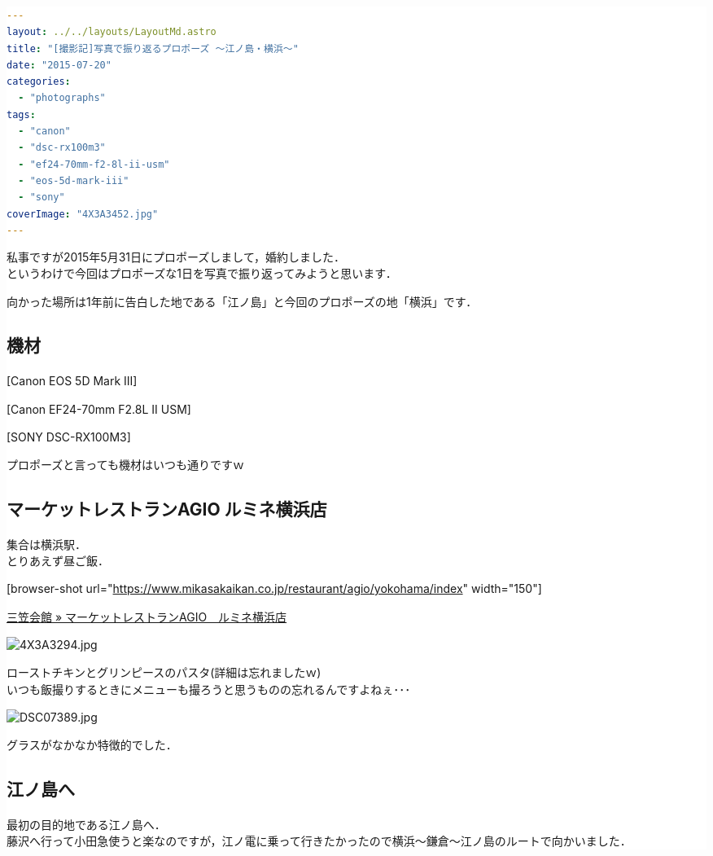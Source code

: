 ```yaml
---
layout: ../../layouts/LayoutMd.astro
title: "[撮影記]写真で振り返るプロポーズ ～江ノ島・横浜～"
date: "2015-07-20"
categories: 
  - "photographs"
tags: 
  - "canon"
  - "dsc-rx100m3"
  - "ef24-70mm-f2-8l-ii-usm"
  - "eos-5d-mark-iii"
  - "sony"
coverImage: "4X3A3452.jpg"
---
```


私事ですが2015年5月31日にプロポーズしまして，婚約しました．  
というわけで今回はプロポーズな1日を写真で振り返ってみようと思います．

向かった場所は1年前に告白した地である「江ノ島」と今回のプロポーズの地「横浜」です．

## 機材

[Canon EOS 5D Mark III]

[Canon EF24-70mm F2.8L II USM]

[SONY DSC-RX100M3]

プロポーズと言っても機材はいつも通りですｗ

## マーケットレストランAGIO ルミネ横浜店

集合は横浜駅．  
とりあえず昼ご飯．

\[browser-shot url="https://www.mikasakaikan.co.jp/restaurant/agio/yokohama/index" width="150"\]

[三笠会館 » マーケットレストランAGIO　ルミネ横浜店](https://www.mikasakaikan.co.jp/restaurant/agio/yokohama/index)

![4X3A3294.jpg](/archive/images/19841420212_471f74caac_b.jpg)

ローストチキンとグリンピースのパスタ(詳細は忘れましたｗ)  
いつも飯撮りするときにメニューも撮ろうと思うものの忘れるんですよねぇ･･･

![DSC07389.jpg](/archive/images/19853760531_b7841616d4_b.jpg)

グラスがなかなか特徴的でした．

## 江ノ島へ

最初の目的地である江ノ島へ．  
藤沢へ行って小田急使うと楽なのですが，江ノ電に乗って行きたかったので横浜～鎌倉～江ノ島のルートで向かいました．
